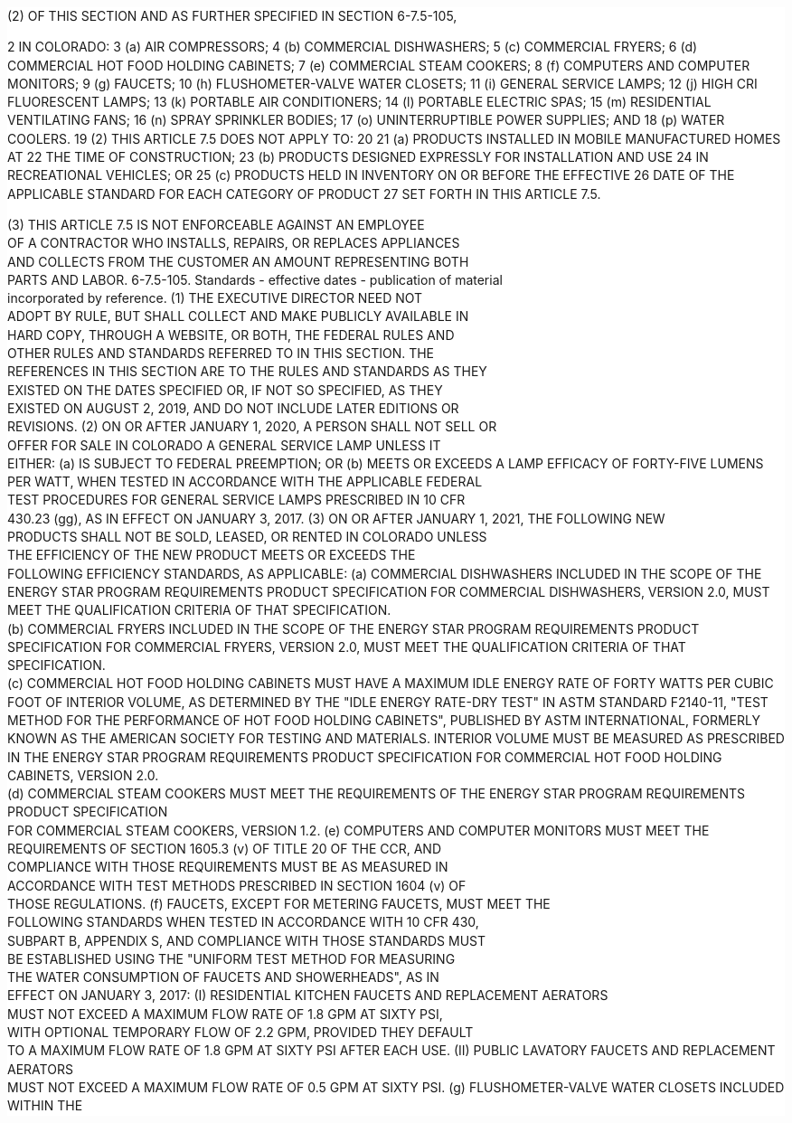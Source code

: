 (2) OF THIS SECTION AND AS FURTHER SPECIFIED IN SECTION 6-7.5-105,  

2 IN COLORADO: 3 (a)  AIR COMPRESSORS; 4 (b)  COMMERCIAL DISHWASHERS; 5 (c)  COMMERCIAL FRYERS; 6 (d)  COMMERCIAL HOT FOOD HOLDING CABINETS; 7 (e)  COMMERCIAL STEAM COOKERS; 8 (f)  COMPUTERS AND COMPUTER MONITORS; 9 (g)  FAUCETS; 10 (h)  FLUSHOMETER-VALVE WATER CLOSETS; 11 (i)  GENERAL SERVICE LAMPS; 12 (j)  HIGH CRI FLUORESCENT LAMPS; 13 (k)  PORTABLE AIR CONDITIONERS; 14 (l)  PORTABLE ELECTRIC SPAS; 15 (m)  RESIDENTIAL VENTILATING FANS; 16 (n)  SPRAY SPRINKLER BODIES; 17 (o)  UNINTERRUPTIBLE POWER SUPPLIES; AND 18 (p)  WATER COOLERS. 19 (2)  THIS ARTICLE 7.5 DOES NOT APPLY TO: 20 21 (a)  PRODUCTS INSTALLED IN MOBILE MANUFACTURED HOMES AT 22 THE TIME OF CONSTRUCTION; 23 (b)  PRODUCTS DESIGNED EXPRESSLY FOR INSTALLATION AND USE 24 IN RECREATIONAL VEHICLES; OR 25 (c)  PRODUCTS HELD IN INVENTORY ON OR BEFORE THE EFFECTIVE 26 DATE OF THE APPLICABLE STANDARD FOR EACH CATEGORY OF PRODUCT 27 SET FORTH IN THIS ARTICLE 7.5.  

(3)  THIS ARTICLE 7.5 IS NOT ENFORCEABLE AGAINST AN EMPLOYEE   
OF A CONTRACTOR WHO INSTALLS, REPAIRS, OR REPLACES APPLIANCES   
AND COLLECTS FROM THE CUSTOMER AN AMOUNT REPRESENTING BOTH   
PARTS AND LABOR. 6-7.5-105.  Standards - effective dates - publication of material   
incorporated by reference. (1)  THE EXECUTIVE DIRECTOR NEED NOT   
ADOPT BY RULE, BUT SHALL COLLECT AND MAKE PUBLICLY AVAILABLE IN   
HARD COPY, THROUGH A WEBSITE, OR BOTH, THE FEDERAL RULES AND   
OTHER RULES AND STANDARDS REFERRED TO IN THIS SECTION. THE   
REFERENCES IN THIS SECTION ARE TO THE RULES AND STANDARDS AS THEY   
EXISTED ON THE DATES SPECIFIED OR, IF NOT SO SPECIFIED, AS THEY   
EXISTED ON AUGUST 2, 2019, AND DO NOT INCLUDE LATER EDITIONS OR   
REVISIONS. (2)  ON OR AFTER JANUARY 1, 2020, A PERSON SHALL NOT SELL OR   
OFFER FOR SALE IN COLORADO A GENERAL SERVICE LAMP UNLESS IT   
EITHER: (a)  IS SUBJECT TO FEDERAL PREEMPTION; OR (b)  MEETS OR EXCEEDS A LAMP EFFICACY OF FORTY-FIVE LUMENS   
PER WATT, WHEN TESTED IN ACCORDANCE WITH THE APPLICABLE FEDERAL   
TEST PROCEDURES FOR GENERAL SERVICE LAMPS PRESCRIBED IN 10 CFR   
430.23 (gg), AS IN EFFECT ON JANUARY 3, 2017. (3)  ON OR AFTER JANUARY 1, 2021, THE FOLLOWING NEW   
PRODUCTS SHALL NOT BE SOLD, LEASED, OR RENTED IN COLORADO UNLESS   
THE EFFICIENCY OF THE NEW PRODUCT MEETS OR EXCEEDS THE   
FOLLOWING EFFICIENCY STANDARDS, AS APPLICABLE: (a)  COMMERCIAL DISHWASHERS INCLUDED IN THE SCOPE OF THE   
ENERGY STAR PROGRAM REQUIREMENTS PRODUCT SPECIFICATION FOR COMMERCIAL DISHWASHERS, VERSION 2.0, MUST MEET THE QUALIFICATION CRITERIA OF THAT SPECIFICATION.   
(b)  COMMERCIAL FRYERS INCLUDED IN THE SCOPE OF THE ENERGY STAR PROGRAM REQUIREMENTS PRODUCT SPECIFICATION FOR COMMERCIAL FRYERS, VERSION 2.0, MUST MEET THE QUALIFICATION CRITERIA OF THAT SPECIFICATION.   
(c)  COMMERCIAL HOT FOOD HOLDING CABINETS MUST HAVE A MAXIMUM IDLE ENERGY RATE OF FORTY WATTS PER CUBIC FOOT OF INTERIOR VOLUME, AS DETERMINED BY THE "IDLE ENERGY RATE-DRY TEST" IN ASTM STANDARD F2140-11, "TEST METHOD FOR THE PERFORMANCE OF HOT FOOD HOLDING CABINETS", PUBLISHED BY ASTM INTERNATIONAL, FORMERLY KNOWN AS THE AMERICAN SOCIETY FOR TESTING AND MATERIALS. INTERIOR VOLUME MUST BE MEASURED AS PRESCRIBED IN THE ENERGY STAR PROGRAM REQUIREMENTS PRODUCT SPECIFICATION FOR COMMERCIAL HOT FOOD HOLDING CABINETS, VERSION 2.0.   
(d)  COMMERCIAL STEAM COOKERS MUST MEET THE REQUIREMENTS OF THE ENERGY STAR PROGRAM REQUIREMENTS PRODUCT SPECIFICATION   
FOR COMMERCIAL STEAM COOKERS, VERSION 1.2. (e)  COMPUTERS AND COMPUTER MONITORS MUST MEET THE   
REQUIREMENTS OF SECTION 1605.3 (v) OF TITLE 20 OF THE CCR, AND   
COMPLIANCE WITH THOSE REQUIREMENTS MUST BE AS MEASURED IN   
ACCORDANCE WITH TEST METHODS PRESCRIBED IN SECTION 1604 (v) OF   
THOSE REGULATIONS. (f)  FAUCETS, EXCEPT FOR METERING FAUCETS, MUST MEET THE   
FOLLOWING STANDARDS WHEN TESTED IN ACCORDANCE WITH 10 CFR 430,   
SUBPART B, APPENDIX S, AND COMPLIANCE WITH THOSE STANDARDS MUST   
BE ESTABLISHED USING THE "UNIFORM TEST METHOD FOR MEASURING   
THE WATER CONSUMPTION OF FAUCETS AND SHOWERHEADS", AS IN   
EFFECT ON JANUARY 3, 2017: (I)  RESIDENTIAL KITCHEN FAUCETS AND REPLACEMENT AERATORS   
MUST NOT EXCEED A MAXIMUM FLOW RATE OF 1.8 GPM AT SIXTY PSI,   
WITH OPTIONAL TEMPORARY FLOW OF 2.2 GPM, PROVIDED THEY DEFAULT   
TO A MAXIMUM FLOW RATE OF 1.8 GPM AT SIXTY PSI AFTER EACH USE. (II)  PUBLIC LAVATORY FAUCETS AND REPLACEMENT AERATORS   
MUST NOT EXCEED A MAXIMUM FLOW RATE OF 0.5 GPM AT SIXTY PSI. (g)  FLUSHOMETER-VALVE WATER CLOSETS INCLUDED WITHIN THE   
